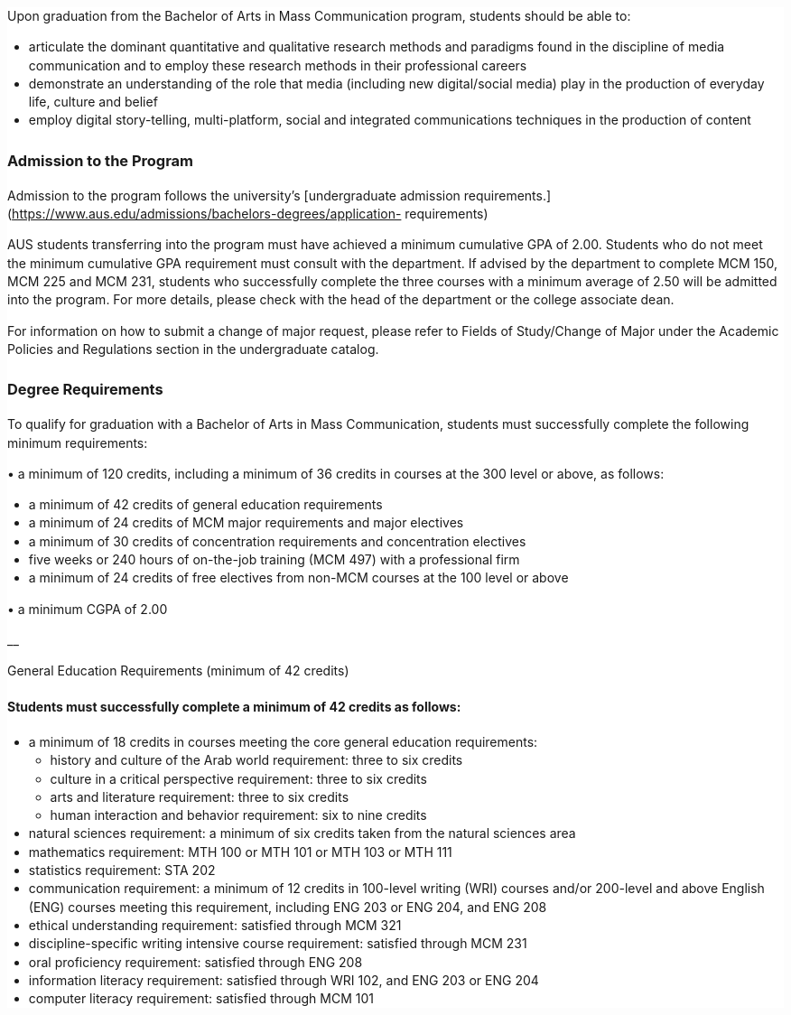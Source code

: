 Upon graduation from the Bachelor of Arts in Mass Communication program,
students should be able to:

  * articulate the dominant quantitative and qualitative research methods and paradigms found in the discipline of media communication and to employ these research methods in their professional careers
  * demonstrate an understanding of the role that media (including new digital/social media) play in the production of everyday life, culture and belief
  * employ digital story-telling, multi-platform, social and integrated communications techniques in the production of content

### Admission to the Program

Admission to the program follows the university’s [undergraduate admission
requirements.](https://www.aus.edu/admissions/bachelors-degrees/application-
requirements)

AUS students transferring into the program must have achieved a minimum
cumulative GPA of 2.00. Students who do not meet the minimum cumulative GPA
requirement must consult with the department. If advised by the department to
complete MCM 150, MCM 225 and MCM 231, students who successfully complete the
three courses with a minimum average of 2.50 will be admitted into the
program. For more details, please check with the head of the department or the
college associate dean.

For information on how to submit a change of major request, please refer to
Fields of Study/Change of Major under the Academic Policies and Regulations
section in the undergraduate catalog.

### Degree Requirements

To qualify for graduation with a Bachelor of Arts in Mass Communication,
students must successfully complete the following minimum requirements:

• a minimum of 120 credits, including a minimum of 36 credits in courses at
the 300 level or above, as follows:

  * a minimum of 42 credits of general education requirements
  * a minimum of 24 credits of MCM major requirements and major electives
  * a minimum of 30 credits of concentration requirements and concentration electives
  * five weeks or 240 hours of on-the-job training (MCM 497) with a professional firm
  * a minimum of 24 credits of free electives from non-MCM courses at the 100 level or above

• a minimum CGPA of 2.00

__

General Education Requirements (minimum of 42 credits)

#### Students must successfully complete a minimum of 42 credits as follows:

  * a minimum of 18 credits in courses meeting the core general education requirements: 
    * history and culture of the Arab world requirement: three to six credits
    * culture in a critical perspective requirement: three to six credits
    * arts and literature requirement: three to six credits
    * human interaction and behavior requirement: six to nine credits
  * natural sciences requirement: a minimum of six credits taken from the natural sciences area
  * mathematics requirement: MTH 100 or MTH 101 or MTH 103 or MTH 111
  * statistics requirement: STA 202
  * communication requirement: a minimum of 12 credits in 100-level writing (WRI) courses and/or 200-level and above English (ENG) courses meeting this requirement, including ENG 203 or ENG 204, and ENG 208
  * ethical understanding requirement: satisfied through MCM 321
  * discipline-specific writing intensive course requirement: satisfied through MCM 231
  * oral proficiency requirement: satisfied through ENG 208
  * information literacy requirement: satisfied through WRI 102, and ENG 203 or ENG 204
  * computer literacy requirement: satisfied through MCM 101

